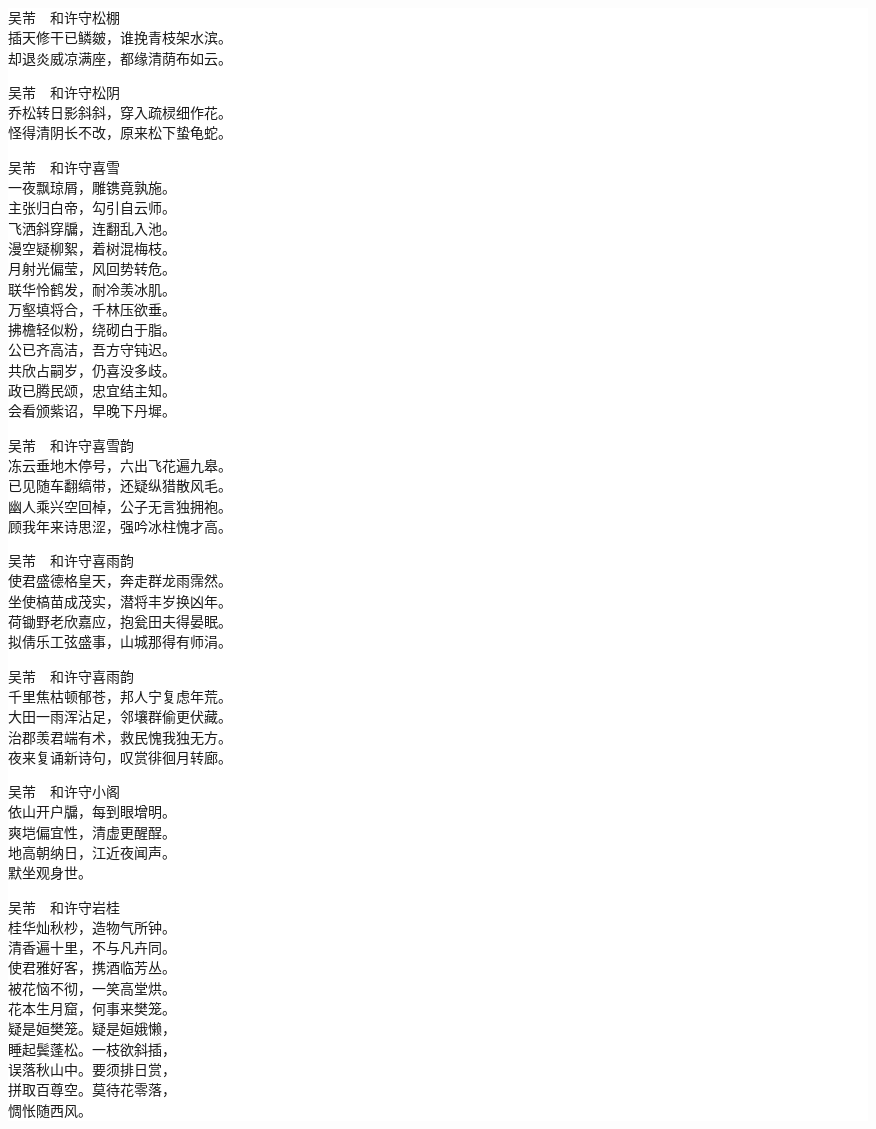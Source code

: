 
吴芾　和许守松棚  
插天修干已鳞皴，谁挽青枝架水滨。  
却退炎威凉满座，都缘清荫布如云。  

吴芾　和许守松阴  
乔松转日影斜斜，穿入疏棂细作花。  
怪得清阴长不改，原来松下蛰龟蛇。  

吴芾　和许守喜雪  
一夜飘琼屑，雕镌竟孰施。  
主张归白帝，勾引自云师。  
飞洒斜穿牖，连翻乱入池。  
漫空疑柳絮，着树混梅枝。  
月射光偏莹，风回势转危。  
联华怜鹤发，耐冷羡冰肌。  
万壑填将合，千林压欲垂。  
拂檐轻似粉，绕砌白于脂。  
公已齐高洁，吾方守钝迟。  
共欣占嗣岁，仍喜没多歧。  
政已腾民颂，忠宜结主知。  
会看颁紫诏，早晚下丹墀。  

吴芾　和许守喜雪韵  
冻云垂地木停号，六出飞花遍九皋。  
已见随车翻缟带，还疑纵猎散风毛。  
幽人乘兴空回棹，公子无言独拥袍。  
顾我年来诗思涩，强吟冰柱愧才高。  

吴芾　和许守喜雨韵  
使君盛德格皇天，奔走群龙雨霈然。  
坐使槁苗成茂实，潜将丰岁换凶年。  
荷锄野老欣嘉应，抱瓮田夫得晏眠。  
拟倩乐工弦盛事，山城那得有师涓。  

吴芾　和许守喜雨韵  
千里焦枯顿郁苍，邦人宁复虑年荒。  
大田一雨浑沾足，邻壤群偷更伏藏。  
治郡羡君端有术，救民愧我独无方。  
夜来复诵新诗句，叹赏徘徊月转廊。  

吴芾　和许守小阁  
依山开户牖，每到眼增明。  
爽垲偏宜性，清虚更醒酲。  
地高朝纳日，江近夜闻声。  
默坐观身世。  

吴芾　和许守岩桂  
桂华灿秋杪，造物气所钟。  
清香遍十里，不与凡卉同。  
使君雅好客，携酒临芳丛。  
被花恼不彻，一笑高堂烘。  
花本生月窟，何事来樊笼。  
疑是姮樊笼。疑是姮娥懒，  
睡起鬓蓬松。一枝欲斜插，  
误落秋山中。要须排日赏，  
拼取百尊空。莫待花零落，  
惆怅随西风。  
